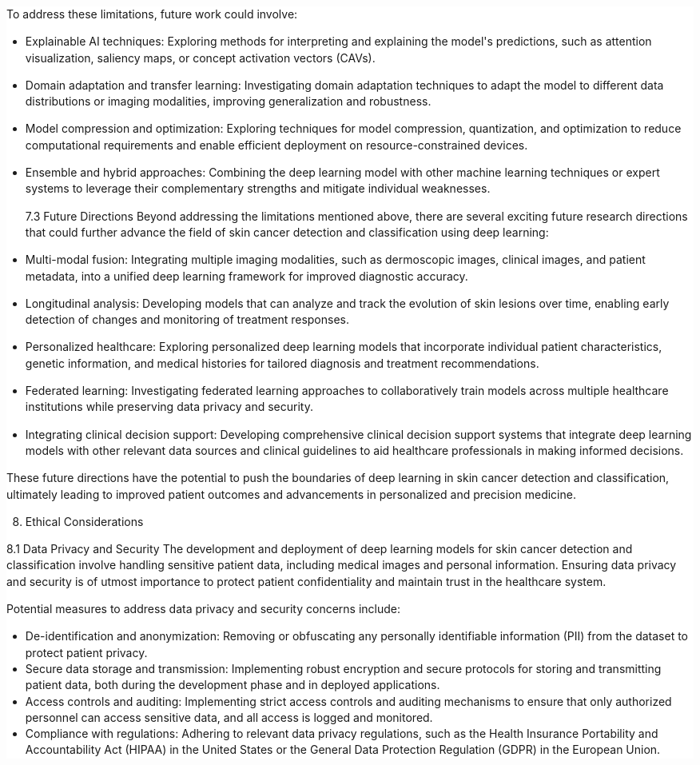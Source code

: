 To address these limitations, future work could involve:

- Explainable AI techniques: Exploring methods for interpreting and explaining the model's predictions, such as attention visualization, saliency maps, or concept activation vectors (CAVs).
- Domain adaptation and transfer learning: Investigating domain adaptation techniques to adapt the model to different data distributions or imaging modalities, improving generalization and robustness.
- Model compression and optimization: Exploring techniques for model compression, quantization, and optimization to reduce computational requirements and enable efficient deployment on resource-constrained devices.
- Ensemble and hybrid approaches: Combining the deep learning model with other machine learning techniques or expert systems to leverage their complementary strengths and mitigate individual weaknesses.

  7.3 Future Directions
  Beyond addressing the limitations mentioned above, there are several exciting future research directions that could further advance the field of skin cancer detection and classification using deep learning:

- Multi-modal fusion: Integrating multiple imaging modalities, such as dermoscopic images, clinical images, and patient metadata, into a unified deep learning framework for improved diagnostic accuracy.
- Longitudinal analysis: Developing models that can analyze and track the evolution of skin lesions over time, enabling early detection of changes and monitoring of treatment responses.
- Personalized healthcare: Exploring personalized deep learning models that incorporate individual patient characteristics, genetic information, and medical histories for tailored diagnosis and treatment recommendations.
- Federated learning: Investigating federated learning approaches to collaboratively train models across multiple healthcare institutions while preserving data privacy and security.
- Integrating clinical decision support: Developing comprehensive clinical decision support systems that integrate deep learning models with other relevant data sources and clinical guidelines to aid healthcare professionals in making informed decisions.

These future directions have the potential to push the boundaries of deep learning in skin cancer detection and classification, ultimately leading to improved patient outcomes and advancements in personalized and precision medicine.

8. Ethical Considerations

8.1 Data Privacy and Security
The development and deployment of deep learning models for skin cancer detection and classification involve handling sensitive patient data, including medical images and personal information. Ensuring data privacy and security is of utmost importance to protect patient confidentiality and maintain trust in the healthcare system.

Potential measures to address data privacy and security concerns include:

- De-identification and anonymization: Removing or obfuscating any personally identifiable information (PII) from the dataset to protect patient privacy.
- Secure data storage and transmission: Implementing robust encryption and secure protocols for storing and transmitting patient data, both during the development phase and in deployed applications.
- Access controls and auditing: Implementing strict access controls and auditing mechanisms to ensure that only authorized personnel can access sensitive data, and all access is logged and monitored.
- Compliance with regulations: Adhering to relevant data privacy regulations, such as the Health Insurance Portability and Accountability Act (HIPAA) in the United States or the General Data Protection Regulation (GDPR) in the European Union.

